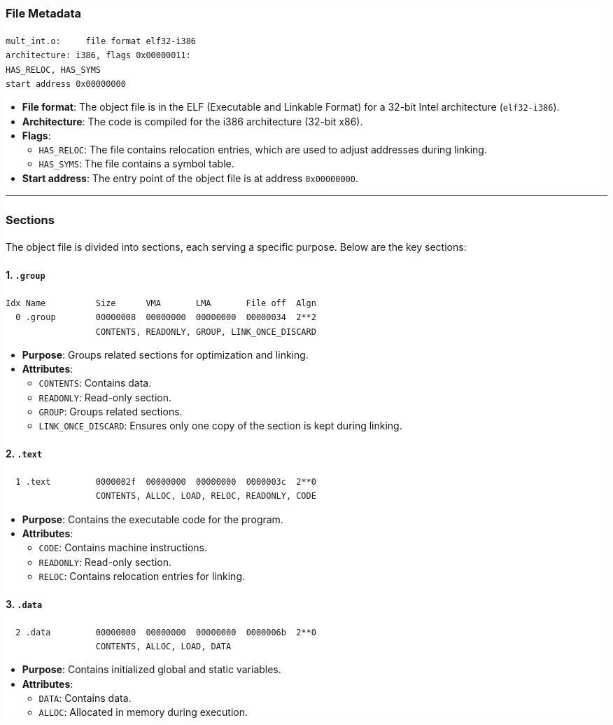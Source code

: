 ### **File Metadata**
```objdump
mult_int.o:     file format elf32-i386
architecture: i386, flags 0x00000011:
HAS_RELOC, HAS_SYMS
start address 0x00000000
```
- **File format**: The object file is in the ELF (Executable and Linkable Format) for a 32-bit Intel architecture (`elf32-i386`).
- **Architecture**: The code is compiled for the i386 architecture (32-bit x86).
- **Flags**:
  - `HAS_RELOC`: The file contains relocation entries, which are used to adjust addresses during linking.
  - `HAS_SYMS`: The file contains a symbol table.
- **Start address**: The entry point of the object file is at address `0x00000000`.

---

### **Sections**
The object file is divided into sections, each serving a specific purpose. Below are the key sections:

#### **1. `.group`**
```objdump
Idx Name          Size      VMA       LMA       File off  Algn
  0 .group        00000008  00000000  00000000  00000034  2**2
                  CONTENTS, READONLY, GROUP, LINK_ONCE_DISCARD
```
- **Purpose**: Groups related sections for optimization and linking.
- **Attributes**:
  - `CONTENTS`: Contains data.
  - `READONLY`: Read-only section.
  - `GROUP`: Groups related sections.
  - `LINK_ONCE_DISCARD`: Ensures only one copy of the section is kept during linking.

#### **2. `.text`**
```objdump
  1 .text         0000002f  00000000  00000000  0000003c  2**0
                  CONTENTS, ALLOC, LOAD, RELOC, READONLY, CODE
```
- **Purpose**: Contains the executable code for the program.
- **Attributes**:
  - `CODE`: Contains machine instructions.
  - `READONLY`: Read-only section.
  - `RELOC`: Contains relocation entries for linking.

#### **3. `.data`**
```objdump
  2 .data         00000000  00000000  00000000  0000006b  2**0
                  CONTENTS, ALLOC, LOAD, DATA
```
- **Purpose**: Contains initialized global and static variables.
- **Attributes**:
  - `DATA`: Contains data.
  - `ALLOC`: Allocated in memory during execution.
